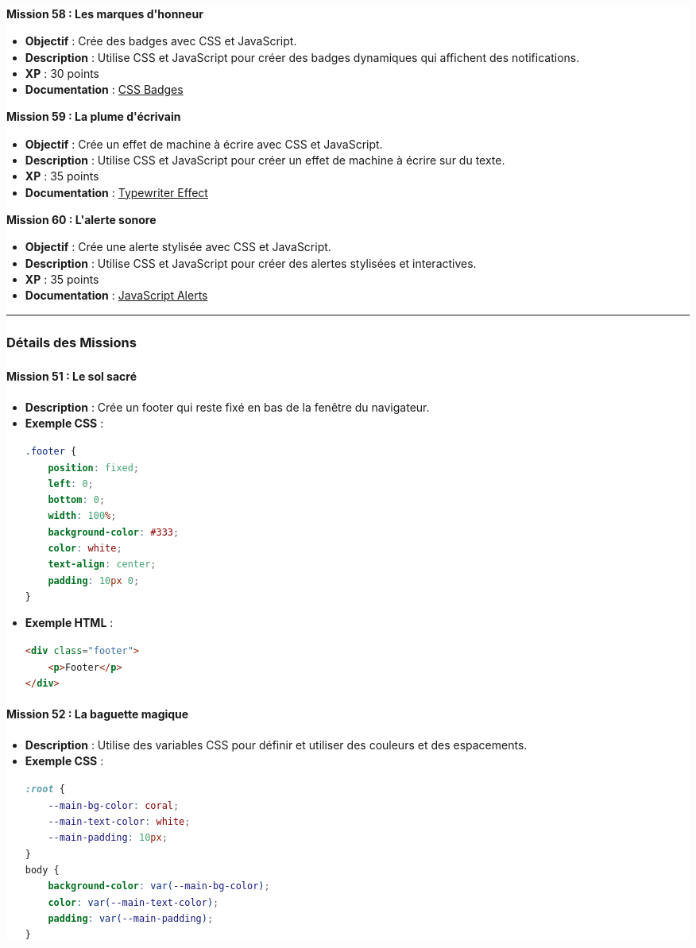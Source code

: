 **Mission 58 : Les marques d'honneur**

- **Objectif** : Crée des badges avec CSS et JavaScript.
- **Description** : Utilise CSS et JavaScript pour créer des badges dynamiques qui affichent des notifications.
- **XP** : 30 points
- **Documentation** : [CSS Badges](https://www.w3schools.com/howto/howto_css_badges.asp)

**Mission 59 : La plume d'écrivain**

- **Objectif** : Crée un effet de machine à écrire avec CSS et JavaScript.
- **Description** : Utilise CSS et JavaScript pour créer un effet de machine à écrire sur du texte.
- **XP** : 35 points
- **Documentation** : [Typewriter Effect](https://www.w3schools.com/howto/howto_js_typewriter.asp)

**Mission 60 : L'alerte sonore**

- **Objectif** : Crée une alerte stylisée avec CSS et JavaScript.
- **Description** : Utilise CSS et JavaScript pour créer des alertes stylisées et interactives.
- **XP** : 35 points
- **Documentation** : [JavaScript Alerts](https://www.w3schools.com/js/js_popup.asp)

---

### Détails des Missions

#### **Mission 51 : Le sol sacré**

- **Description** : Crée un footer qui reste fixé en bas de la fenêtre du navigateur.
- **Exemple CSS** :
  ```css
  .footer {
      position: fixed;
      left: 0;
      bottom: 0;
      width: 100%;
      background-color: #333;
      color: white;
      text-align: center;
      padding: 10px 0;
  }
  ```
- **Exemple HTML** :
  ```html
  <div class="footer">
      <p>Footer</p>
  </div>
  ```

#### **Mission 52 : La baguette magique**

- **Description** : Utilise des variables CSS pour définir et utiliser des couleurs et des espacements.
- **Exemple CSS** :
  ```css
  :root {
      --main-bg-color: coral;
      --main-text-color: white;
      --main-padding: 10px;
  }
  body {
      background-color: var(--main-bg-color);
      color: var(--main-text-color);
      padding: var(--main-padding);
  }
  ```
